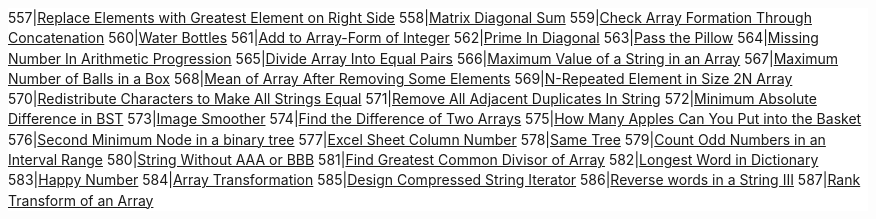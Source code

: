 557|[Replace Elements with Greatest Element on Right Side](https://github.com/varunu28/LeetCode-Java-Solutions/tree/master/Easy/Replace%20Elements%20with%20Greatest%20Element%20on%20Right%20Side.java)
558|[Matrix Diagonal Sum](https://github.com/varunu28/LeetCode-Java-Solutions/tree/master/Easy/Matrix%20Diagonal%20Sum.java)
559|[Check Array Formation Through Concatenation](https://github.com/varunu28/LeetCode-Java-Solutions/tree/master/Easy/Check%20Array%20Formation%20Through%20Concatenation.java)
560|[Water Bottles](https://github.com/varunu28/LeetCode-Java-Solutions/tree/master/Easy/Water%20Bottles.java)
561|[Add to Array-Form of Integer](https://github.com/varunu28/LeetCode-Java-Solutions/tree/master/Easy/Add%20to%20Array-Form%20of%20Integer.java)
562|[Prime In Diagonal](https://github.com/varunu28/LeetCode-Java-Solutions/tree/master/Easy/Prime%20In%20Diagonal.java)
563|[Pass the Pillow](https://github.com/varunu28/LeetCode-Java-Solutions/tree/master/Easy/Pass%20the%20Pillow.java)
564|[Missing Number In Arithmetic Progression](https://github.com/varunu28/LeetCode-Java-Solutions/tree/master/Easy/Missing%20Number%20In%20Arithmetic%20Progression.java)
565|[Divide Array Into Equal Pairs](https://github.com/varunu28/LeetCode-Java-Solutions/tree/master/Easy/Divide%20Array%20Into%20Equal%20Pairs.java)
566|[Maximum Value of a String in an Array](https://github.com/varunu28/LeetCode-Java-Solutions/tree/master/Easy/Maximum%20Value%20of%20a%20String%20in%20an%20Array.java)
567|[Maximum Number of Balls in a Box](https://github.com/varunu28/LeetCode-Java-Solutions/tree/master/Easy/Maximum%20Number%20of%20Balls%20in%20a%20Box.java)
568|[Mean of Array After Removing Some Elements](https://github.com/varunu28/LeetCode-Java-Solutions/tree/master/Easy/Mean%20of%20Array%20After%20Removing%20Some%20Elements.java)
569|[N-Repeated Element in Size 2N Array](https://github.com/varunu28/LeetCode-Java-Solutions/tree/master/Easy/N-Repeated%20Element%20in%20Size%202N%20Array.java)
570|[Redistribute Characters to Make All Strings Equal](https://github.com/varunu28/LeetCode-Java-Solutions/tree/master/Easy/Redistribute%20Characters%20to%20Make%20All%20Strings%20Equal.java)
571|[Remove All Adjacent Duplicates In String](https://github.com/varunu28/LeetCode-Java-Solutions/tree/master/Easy/Remove%20All%20Adjacent%20Duplicates%20In%20String.java)
572|[Minimum  Absolute Difference in BST](https://github.com/varunu28/LeetCode-Java-Solutions/tree/master/Easy/Minimum%20%20Absolute%20Difference%20in%20BST.java)
573|[Image Smoother](https://github.com/varunu28/LeetCode-Java-Solutions/tree/master/Easy/Image%20Smoother.java)
574|[Find the Difference of Two Arrays](https://github.com/varunu28/LeetCode-Java-Solutions/tree/master/Easy/Find%20the%20Difference%20of%20Two%20Arrays.java)
575|[How Many Apples Can You Put into the Basket](https://github.com/varunu28/LeetCode-Java-Solutions/tree/master/Easy/How%20Many%20Apples%20Can%20You%20Put%20into%20the%20Basket.java)
576|[Second Minimum Node in a binary tree](https://github.com/varunu28/LeetCode-Java-Solutions/tree/master/Easy/Second%20Minimum%20Node%20in%20a%20binary%20tree.java)
577|[Excel Sheet Column Number](https://github.com/varunu28/LeetCode-Java-Solutions/tree/master/Easy/Excel%20Sheet%20Column%20Number.java)
578|[Same Tree](https://github.com/varunu28/LeetCode-Java-Solutions/tree/master/Easy/Same%20Tree.java)
579|[Count Odd Numbers in an Interval Range](https://github.com/varunu28/LeetCode-Java-Solutions/tree/master/Easy/Count%20Odd%20Numbers%20in%20an%20Interval%20Range.java)
580|[String Without AAA or BBB](https://github.com/varunu28/LeetCode-Java-Solutions/tree/master/Easy/String%20Without%20AAA%20or%20BBB.java)
581|[Find Greatest Common Divisor of Array](https://github.com/varunu28/LeetCode-Java-Solutions/tree/master/Easy/Find%20Greatest%20Common%20Divisor%20of%20Array.java)
582|[Longest Word in Dictionary](https://github.com/varunu28/LeetCode-Java-Solutions/tree/master/Easy/Longest%20Word%20in%20Dictionary.java)
583|[Happy Number](https://github.com/varunu28/LeetCode-Java-Solutions/tree/master/Easy/Happy%20Number.java)
584|[Array Transformation](https://github.com/varunu28/LeetCode-Java-Solutions/tree/master/Easy/Array%20Transformation.java)
585|[Design Compressed String Iterator](https://github.com/varunu28/LeetCode-Java-Solutions/tree/master/Easy/Design%20Compressed%20String%20Iterator.java)
586|[Reverse words in a String III](https://github.com/varunu28/LeetCode-Java-Solutions/tree/master/Easy/Reverse%20words%20in%20a%20String%20III.java)
587|[Rank Transform of an Array](https://github.com/varunu28/LeetCode-Java-Solutions/tree/master/Easy/Rank%20Transform%20of%20an%20Array.java)